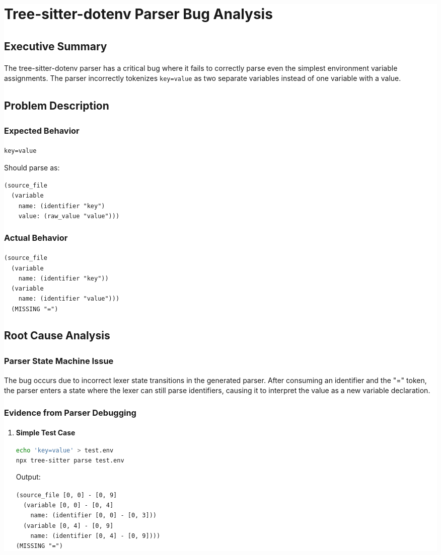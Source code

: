 # Tree-sitter-dotenv Parser Bug Analysis

## Executive Summary

The tree-sitter-dotenv parser has a critical bug where it fails to correctly parse even the simplest environment variable assignments. The parser incorrectly tokenizes `key=value` as two separate variables instead of one variable with a value.

## Problem Description

### Expected Behavior
```
key=value
```
Should parse as:
```
(source_file
  (variable
    name: (identifier "key")
    value: (raw_value "value")))
```

### Actual Behavior
```
(source_file
  (variable
    name: (identifier "key"))
  (variable
    name: (identifier "value")))
  (MISSING "=")
```

## Root Cause Analysis

### Parser State Machine Issue

The bug occurs due to incorrect lexer state transitions in the generated parser. After consuming an identifier and the "=" token, the parser enters a state where the lexer can still parse identifiers, causing it to interpret the value as a new variable declaration.

### Evidence from Parser Debugging

1. **Simple Test Case**
   ```bash
   echo 'key=value' > test.env
   npx tree-sitter parse test.env
   ```
   
   Output:
   ```
   (source_file [0, 0] - [0, 9]
     (variable [0, 0] - [0, 4]
       name: (identifier [0, 0] - [0, 3]))
     (variable [0, 4] - [0, 9]
       name: (identifier [0, 4] - [0, 9])))
   (MISSING "=")
   ```
